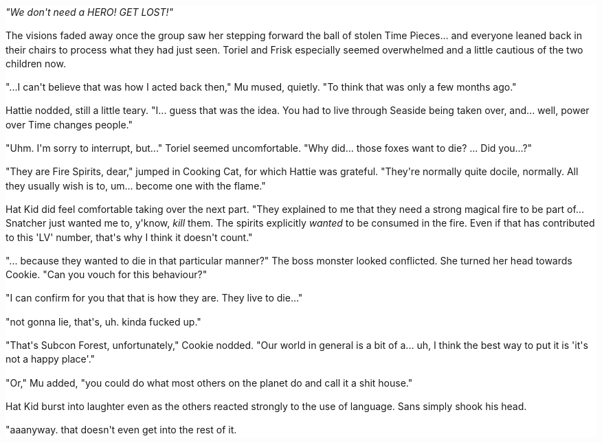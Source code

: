 *"We don't need a HERO! GET LOST!"*

The visions faded away once the group saw her stepping forward the ball of stolen Time Pieces... and everyone leaned back in their chairs to process what they had just seen. Toriel and Frisk especially seemed overwhelmed and a little cautious of the two children now.

"...I can't believe that was how I acted back then," Mu mused, quietly. "To think that was only a few months ago."

Hattie nodded, still a little teary. "I... guess that was the idea. You had to live through Seaside being taken over, and... well, power over Time changes people."

"Uhm. I'm sorry to interrupt, but..." Toriel seemed uncomfortable. "Why did... those foxes want to die? ... Did you...?"

"They are Fire Spirits, dear," jumped in Cooking Cat, for which Hattie was grateful. "They're normally quite docile, normally. All they usually wish is to, um... become one with the flame."

Hat Kid did feel comfortable taking over the next part. "They explained to me that they need a strong magical fire to be part of... Snatcher just wanted me to, y'know, *kill* them. The spirits explicitly *wanted* to be consumed in the fire. Even if that has contributed to this 'LV' number, that's why I think it doesn't count."

"... because they wanted to die in that particular manner?" The boss monster looked conflicted. She turned her head towards Cookie. "Can you vouch for this behaviour?"

"I can confirm for you that that is how they are. They live to die..."

"not gonna lie, that's, uh. kinda fucked up."

"That's Subcon Forest, unfortunately," Cookie nodded. "Our world in general is a bit of a... uh, I think the best way to put it is 'it's not a happy place'."

"Or," Mu added, "you could do what most others on the planet do and call it a shit house."

Hat Kid burst into laughter even as the others reacted strongly to the use of language. Sans simply shook his head.

"aaanyway. that doesn't even get into the rest of it. 